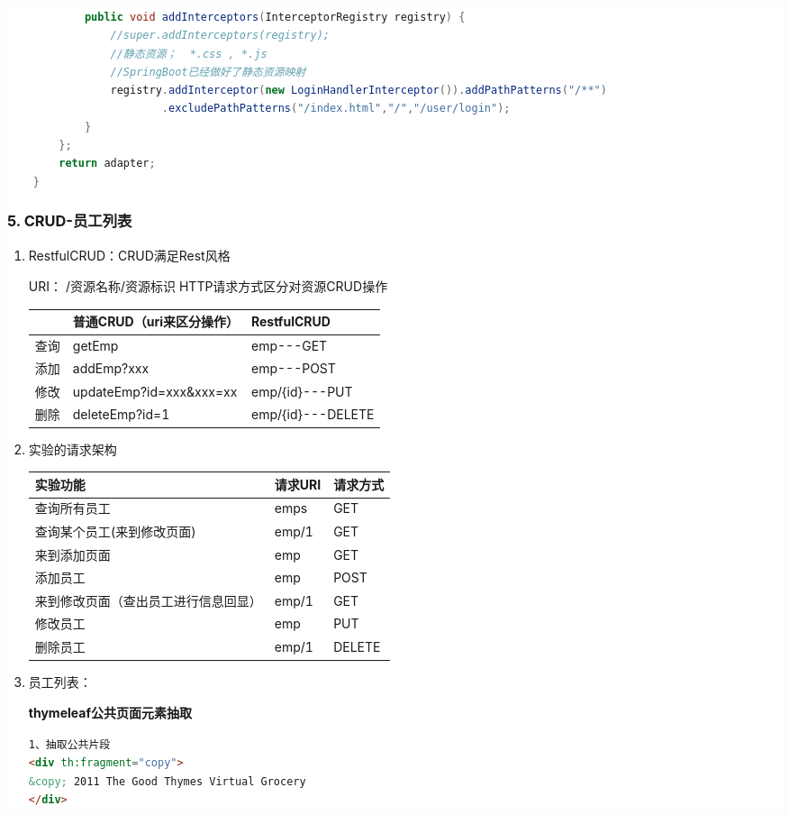 ```java
            public void addInterceptors(InterceptorRegistry registry) {
                //super.addInterceptors(registry);
                //静态资源；  *.css , *.js
                //SpringBoot已经做好了静态资源映射
                registry.addInterceptor(new LoginHandlerInterceptor()).addPathPatterns("/**")
                        .excludePathPatterns("/index.html","/","/user/login");
            }
        };
        return adapter;
    }
```

### 5. CRUD-员工列表

1. RestfulCRUD：CRUD满足Rest风格

    URI：  /资源名称/资源标识       HTTP请求方式区分对资源CRUD操作

    |      | 普通CRUD（uri来区分操作） | RestfulCRUD       |
    | ---- | ------------------------- | ----------------- |
    | 查询 | getEmp                    | emp---GET         |
    | 添加 | addEmp?xxx                | emp---POST        |
    | 修改 | updateEmp?id=xxx&xxx=xx   | emp/{id}---PUT    |
    | 删除 | deleteEmp?id=1            | emp/{id}---DELETE |

2. 实验的请求架构

    | 实验功能                             | 请求URI | 请求方式 |
    | ------------------------------------ | ------- | -------- |
    | 查询所有员工                         | emps    | GET      |
    | 查询某个员工(来到修改页面)           | emp/1   | GET      |
    | 来到添加页面                         | emp     | GET      |
    | 添加员工                             | emp     | POST     |
    | 来到修改页面（查出员工进行信息回显） | emp/1   | GET      |
    | 修改员工                             | emp     | PUT      |
    | 删除员工                             | emp/1   | DELETE   |

3. 员工列表：

    **thymeleaf公共页面元素抽取**

    ```html
    1、抽取公共片段
    <div th:fragment="copy">
    &copy; 2011 The Good Thymes Virtual Grocery
    </div>
    